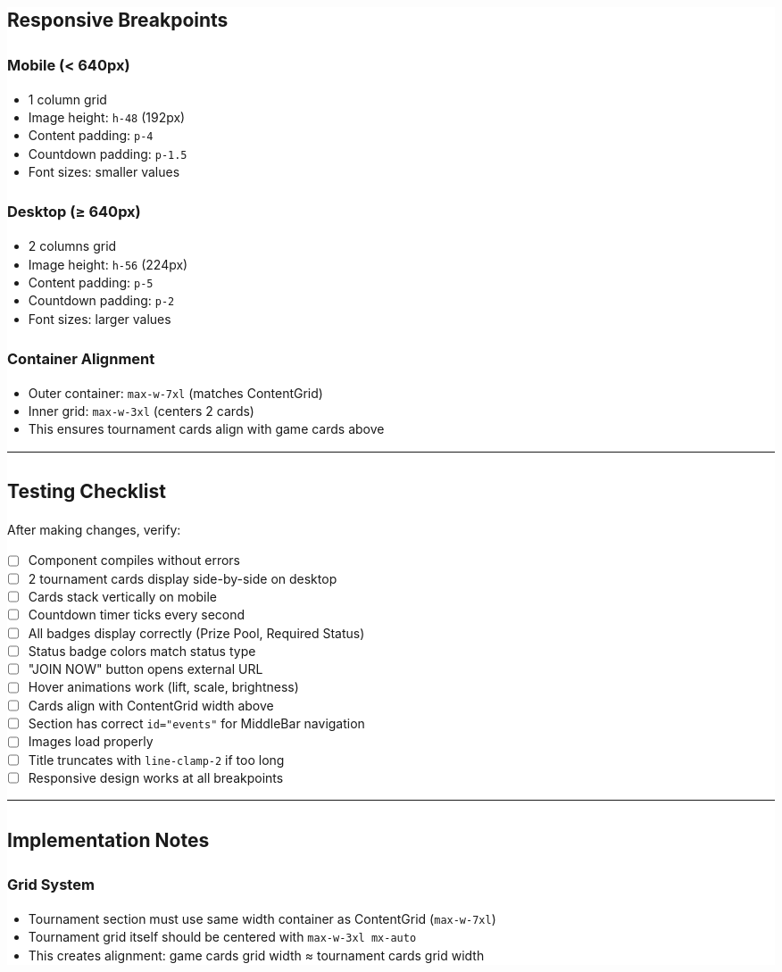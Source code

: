 
## Responsive Breakpoints

### Mobile (< 640px)
- 1 column grid
- Image height: `h-48` (192px)
- Content padding: `p-4`
- Countdown padding: `p-1.5`
- Font sizes: smaller values

### Desktop (≥ 640px)
- 2 columns grid
- Image height: `h-56` (224px)
- Content padding: `p-5`
- Countdown padding: `p-2`
- Font sizes: larger values

### Container Alignment
- Outer container: `max-w-7xl` (matches ContentGrid)
- Inner grid: `max-w-3xl` (centers 2 cards)
- This ensures tournament cards align with game cards above

---

## Testing Checklist

After making changes, verify:

- [ ] Component compiles without errors
- [ ] 2 tournament cards display side-by-side on desktop
- [ ] Cards stack vertically on mobile
- [ ] Countdown timer ticks every second
- [ ] All badges display correctly (Prize Pool, Required Status)
- [ ] Status badge colors match status type
- [ ] "JOIN NOW" button opens external URL
- [ ] Hover animations work (lift, scale, brightness)
- [ ] Cards align with ContentGrid width above
- [ ] Section has correct `id="events"` for MiddleBar navigation
- [ ] Images load properly
- [ ] Title truncates with `line-clamp-2` if too long
- [ ] Responsive design works at all breakpoints

---

## Implementation Notes

### Grid System
- Tournament section must use same width container as ContentGrid (`max-w-7xl`)
- Tournament grid itself should be centered with `max-w-3xl mx-auto`
- This creates alignment: game cards grid width ≈ tournament cards grid width
